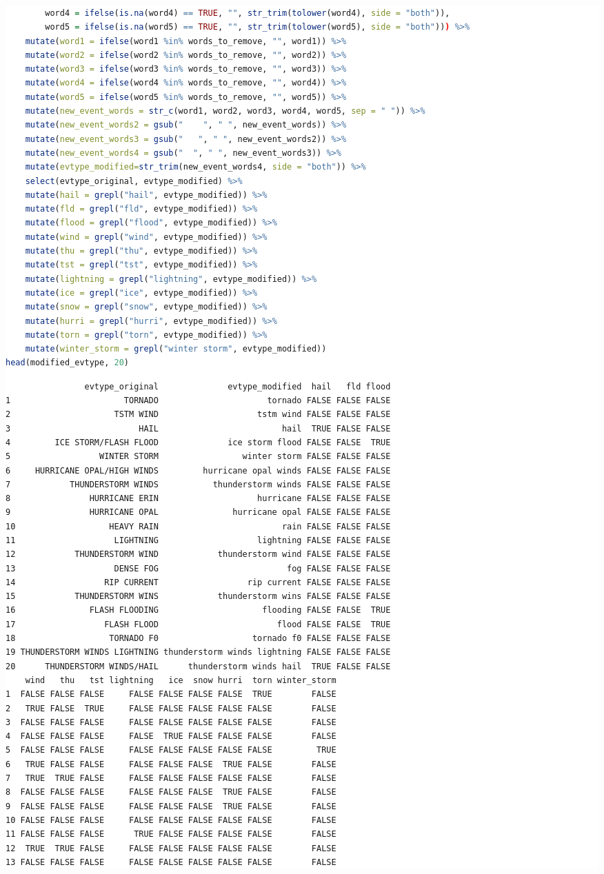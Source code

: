 ```r
		word4 = ifelse(is.na(word4) == TRUE, "", str_trim(tolower(word4), side = "both")),
		word5 = ifelse(is.na(word5) == TRUE, "", str_trim(tolower(word5), side = "both"))) %>%
	mutate(word1 = ifelse(word1 %in% words_to_remove, "", word1)) %>%
	mutate(word2 = ifelse(word2 %in% words_to_remove, "", word2)) %>%
	mutate(word3 = ifelse(word3 %in% words_to_remove, "", word3)) %>%
	mutate(word4 = ifelse(word4 %in% words_to_remove, "", word4)) %>%
	mutate(word5 = ifelse(word5 %in% words_to_remove, "", word5)) %>%
	mutate(new_event_words = str_c(word1, word2, word3, word4, word5, sep = " ")) %>%
	mutate(new_event_words2 = gsub("    ", " ", new_event_words)) %>%
	mutate(new_event_words3 = gsub("   ", " ", new_event_words2)) %>%
	mutate(new_event_words4 = gsub("  ", " ", new_event_words3)) %>% 
	mutate(evtype_modified=str_trim(new_event_words4, side = "both")) %>%
	select(evtype_original, evtype_modified) %>%
	mutate(hail = grepl("hail", evtype_modified)) %>%
	mutate(fld = grepl("fld", evtype_modified)) %>%
	mutate(flood = grepl("flood", evtype_modified)) %>%
	mutate(wind = grepl("wind", evtype_modified)) %>%
	mutate(thu = grepl("thu", evtype_modified)) %>%
	mutate(tst = grepl("tst", evtype_modified)) %>%
	mutate(lightning = grepl("lightning", evtype_modified)) %>%
	mutate(ice = grepl("ice", evtype_modified)) %>%
	mutate(snow = grepl("snow", evtype_modified)) %>%
	mutate(hurri = grepl("hurri", evtype_modified)) %>%
	mutate(torn = grepl("torn", evtype_modified)) %>%
	mutate(winter_storm = grepl("winter storm", evtype_modified))
head(modified_evtype, 20)
```

```
                evtype_original              evtype_modified  hail   fld flood
1                       TORNADO                      tornado FALSE FALSE FALSE
2                     TSTM WIND                    tstm wind FALSE FALSE FALSE
3                          HAIL                         hail  TRUE FALSE FALSE
4         ICE STORM/FLASH FLOOD              ice storm flood FALSE FALSE  TRUE
5                  WINTER STORM                 winter storm FALSE FALSE FALSE
6     HURRICANE OPAL/HIGH WINDS         hurricane opal winds FALSE FALSE FALSE
7            THUNDERSTORM WINDS           thunderstorm winds FALSE FALSE FALSE
8                HURRICANE ERIN                    hurricane FALSE FALSE FALSE
9                HURRICANE OPAL               hurricane opal FALSE FALSE FALSE
10                   HEAVY RAIN                         rain FALSE FALSE FALSE
11                    LIGHTNING                    lightning FALSE FALSE FALSE
12            THUNDERSTORM WIND            thunderstorm wind FALSE FALSE FALSE
13                    DENSE FOG                          fog FALSE FALSE FALSE
14                  RIP CURRENT                  rip current FALSE FALSE FALSE
15            THUNDERSTORM WINS            thunderstorm wins FALSE FALSE FALSE
16               FLASH FLOODING                     flooding FALSE FALSE  TRUE
17                  FLASH FLOOD                        flood FALSE FALSE  TRUE
18                   TORNADO F0                   tornado f0 FALSE FALSE FALSE
19 THUNDERSTORM WINDS LIGHTNING thunderstorm winds lightning FALSE FALSE FALSE
20      THUNDERSTORM WINDS/HAIL      thunderstorm winds hail  TRUE FALSE FALSE
    wind   thu   tst lightning   ice  snow hurri  torn winter_storm
1  FALSE FALSE FALSE     FALSE FALSE FALSE FALSE  TRUE        FALSE
2   TRUE FALSE  TRUE     FALSE FALSE FALSE FALSE FALSE        FALSE
3  FALSE FALSE FALSE     FALSE FALSE FALSE FALSE FALSE        FALSE
4  FALSE FALSE FALSE     FALSE  TRUE FALSE FALSE FALSE        FALSE
5  FALSE FALSE FALSE     FALSE FALSE FALSE FALSE FALSE         TRUE
6   TRUE FALSE FALSE     FALSE FALSE FALSE  TRUE FALSE        FALSE
7   TRUE  TRUE FALSE     FALSE FALSE FALSE FALSE FALSE        FALSE
8  FALSE FALSE FALSE     FALSE FALSE FALSE  TRUE FALSE        FALSE
9  FALSE FALSE FALSE     FALSE FALSE FALSE  TRUE FALSE        FALSE
10 FALSE FALSE FALSE     FALSE FALSE FALSE FALSE FALSE        FALSE
11 FALSE FALSE FALSE      TRUE FALSE FALSE FALSE FALSE        FALSE
12  TRUE  TRUE FALSE     FALSE FALSE FALSE FALSE FALSE        FALSE
13 FALSE FALSE FALSE     FALSE FALSE FALSE FALSE FALSE        FALSE
```